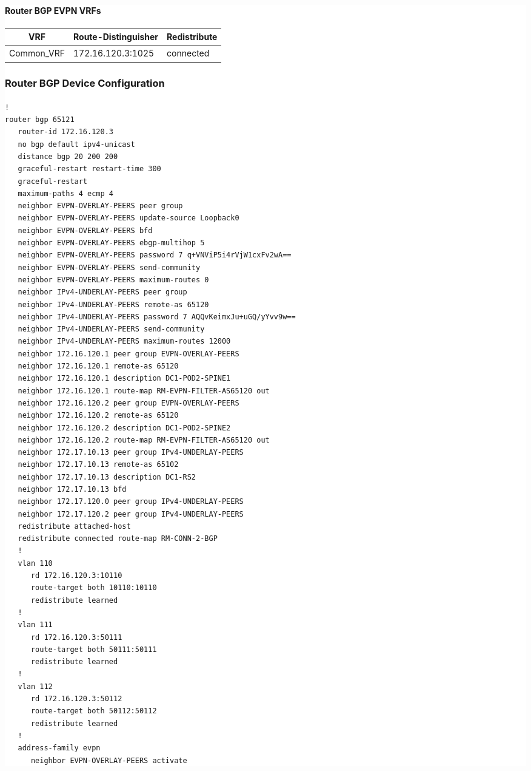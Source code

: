 #### Router BGP EVPN VRFs

| VRF | Route-Distinguisher | Redistribute |
| --- | ------------------- | ------------ |
| Common_VRF | 172.16.120.3:1025 | connected |

### Router BGP Device Configuration

```eos
!
router bgp 65121
   router-id 172.16.120.3
   no bgp default ipv4-unicast
   distance bgp 20 200 200
   graceful-restart restart-time 300
   graceful-restart
   maximum-paths 4 ecmp 4
   neighbor EVPN-OVERLAY-PEERS peer group
   neighbor EVPN-OVERLAY-PEERS update-source Loopback0
   neighbor EVPN-OVERLAY-PEERS bfd
   neighbor EVPN-OVERLAY-PEERS ebgp-multihop 5
   neighbor EVPN-OVERLAY-PEERS password 7 q+VNViP5i4rVjW1cxFv2wA==
   neighbor EVPN-OVERLAY-PEERS send-community
   neighbor EVPN-OVERLAY-PEERS maximum-routes 0
   neighbor IPv4-UNDERLAY-PEERS peer group
   neighbor IPv4-UNDERLAY-PEERS remote-as 65120
   neighbor IPv4-UNDERLAY-PEERS password 7 AQQvKeimxJu+uGQ/yYvv9w==
   neighbor IPv4-UNDERLAY-PEERS send-community
   neighbor IPv4-UNDERLAY-PEERS maximum-routes 12000
   neighbor 172.16.120.1 peer group EVPN-OVERLAY-PEERS
   neighbor 172.16.120.1 remote-as 65120
   neighbor 172.16.120.1 description DC1-POD2-SPINE1
   neighbor 172.16.120.1 route-map RM-EVPN-FILTER-AS65120 out
   neighbor 172.16.120.2 peer group EVPN-OVERLAY-PEERS
   neighbor 172.16.120.2 remote-as 65120
   neighbor 172.16.120.2 description DC1-POD2-SPINE2
   neighbor 172.16.120.2 route-map RM-EVPN-FILTER-AS65120 out
   neighbor 172.17.10.13 peer group IPv4-UNDERLAY-PEERS
   neighbor 172.17.10.13 remote-as 65102
   neighbor 172.17.10.13 description DC1-RS2
   neighbor 172.17.10.13 bfd
   neighbor 172.17.120.0 peer group IPv4-UNDERLAY-PEERS
   neighbor 172.17.120.2 peer group IPv4-UNDERLAY-PEERS
   redistribute attached-host
   redistribute connected route-map RM-CONN-2-BGP
   !
   vlan 110
      rd 172.16.120.3:10110
      route-target both 10110:10110
      redistribute learned
   !
   vlan 111
      rd 172.16.120.3:50111
      route-target both 50111:50111
      redistribute learned
   !
   vlan 112
      rd 172.16.120.3:50112
      route-target both 50112:50112
      redistribute learned
   !
   address-family evpn
      neighbor EVPN-OVERLAY-PEERS activate
```
